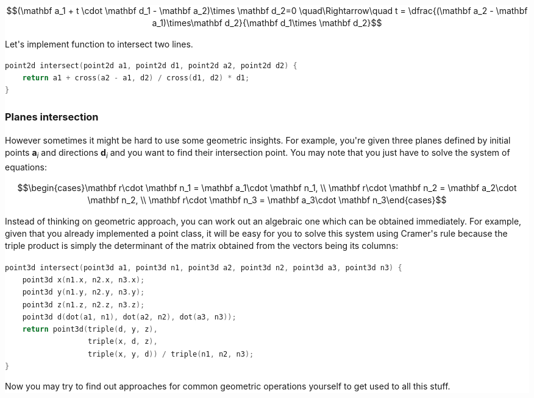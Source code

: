 $$(\mathbf a_1 + t \cdot \mathbf d_1 - \mathbf a_2)\times \mathbf d_2=0 \quad\Rightarrow\quad t = \dfrac{(\mathbf a_2 - \mathbf a_1)\times\mathbf d_2}{\mathbf d_1\times \mathbf d_2}$$

Let's implement function to intersect two lines.

```{.cpp file=basic_line_intersection}
point2d intersect(point2d a1, point2d d1, point2d a2, point2d d2) {
    return a1 + cross(a2 - a1, d2) / cross(d1, d2) * d1;
}
```

### Planes intersection

However sometimes it might be hard to use some geometric insights.
For example, you're given three planes defined by initial points $\mathbf a_i$ and directions $\mathbf d_i$ and you want to find their intersection point.
You may note that you just have to solve the system of equations:

$$\begin{cases}\mathbf r\cdot \mathbf n_1 = \mathbf a_1\cdot \mathbf n_1, \\ \mathbf r\cdot \mathbf n_2 = \mathbf a_2\cdot \mathbf n_2, \\ \mathbf r\cdot \mathbf n_3 = \mathbf a_3\cdot \mathbf n_3\end{cases}$$

Instead of thinking on geometric approach, you can work out an algebraic one which can be obtained immediately.
For example, given that you already implemented a point class, it will be easy for you to solve this system using Cramer's rule because the triple product is simply the determinant of the matrix obtained from the vectors being its columns:

```{.cpp file=plane_intersection}
point3d intersect(point3d a1, point3d n1, point3d a2, point3d n2, point3d a3, point3d n3) {
    point3d x(n1.x, n2.x, n3.x);
    point3d y(n1.y, n2.y, n3.y);
    point3d z(n1.z, n2.z, n3.z); 
    point3d d(dot(a1, n1), dot(a2, n2), dot(a3, n3));
    return point3d(triple(d, y, z),
                   triple(x, d, z),
                   triple(x, y, d)) / triple(n1, n2, n3);
}
```

Now you may try to find out approaches for common geometric operations yourself to get used to all this stuff.
